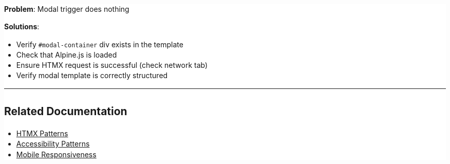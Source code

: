 **Problem**: Modal trigger does nothing

**Solutions**:
- Verify `#modal-container` div exists in the template
- Check that Alpine.js is loaded
- Ensure HTMX request is successful (check network tab)
- Verify modal template is correctly structured

---

## Related Documentation

- [HTMX Patterns](htmx_patterns.md)
- [Accessibility Patterns](accessibility_patterns.md)
- [Mobile Responsiveness](mobile_patterns.md)
